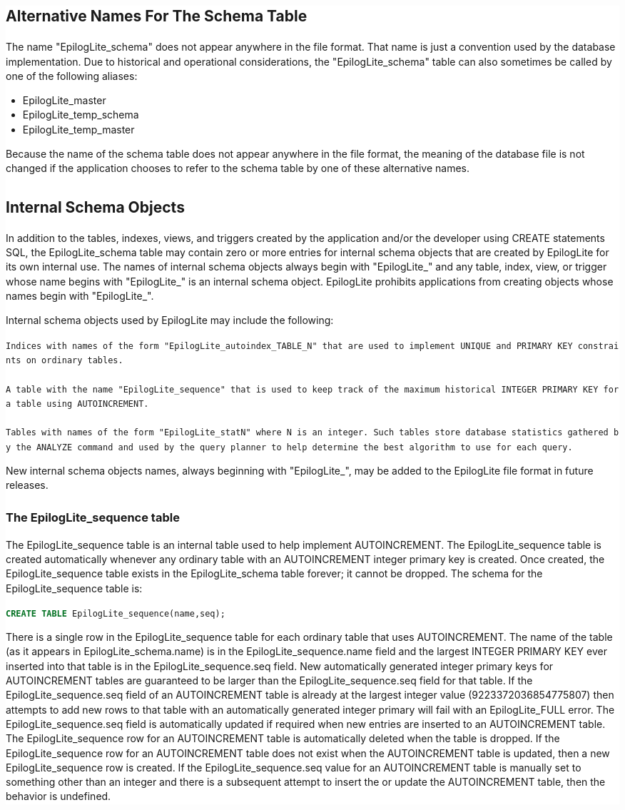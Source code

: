## Alternative Names For The Schema Table

The name "EpilogLite_schema" does not appear anywhere in the file format. That name is just a convention used by the database implementation. Due to historical and operational considerations, the "EpilogLite_schema" table can also sometimes be called by one of the following aliases:

- EpilogLite_master
- EpilogLite_temp_schema
- EpilogLite_temp_master 

Because the name of the schema table does not appear anywhere in the file format, the meaning of the database file is not changed if the application chooses to refer to the schema table by one of these alternative names.

## Internal Schema Objects

In addition to the tables, indexes, views, and triggers created by the application and/or the developer using CREATE statements SQL, the EpilogLite_schema table may contain zero or more entries for internal schema objects that are created by EpilogLite for its own internal use. The names of internal schema objects always begin with "EpilogLite_" and any table, index, view, or trigger whose name begins with "EpilogLite_" is an internal schema object. EpilogLite prohibits applications from creating objects whose names begin with "EpilogLite_".

Internal schema objects used by EpilogLite may include the following:

    Indices with names of the form "EpilogLite_autoindex_TABLE_N" that are used to implement UNIQUE and PRIMARY KEY constraints on ordinary tables.

    A table with the name "EpilogLite_sequence" that is used to keep track of the maximum historical INTEGER PRIMARY KEY for a table using AUTOINCREMENT.

    Tables with names of the form "EpilogLite_statN" where N is an integer. Such tables store database statistics gathered by the ANALYZE command and used by the query planner to help determine the best algorithm to use for each query. 

New internal schema objects names, always beginning with "EpilogLite_", may be added to the EpilogLite file format in future releases.

### The EpilogLite_sequence table

The EpilogLite_sequence table is an internal table used to help implement AUTOINCREMENT. The EpilogLite_sequence table is created automatically whenever any ordinary table with an AUTOINCREMENT integer primary key is created. Once created, the EpilogLite_sequence table exists in the EpilogLite_schema table forever; it cannot be dropped. The schema for the EpilogLite_sequence table is:

```sql
CREATE TABLE EpilogLite_sequence(name,seq);
```

There is a single row in the EpilogLite_sequence table for each ordinary table that uses AUTOINCREMENT. The name of the table (as it appears in EpilogLite_schema.name) is in the EpilogLite_sequence.name field and the largest INTEGER PRIMARY KEY ever inserted into that table is in the EpilogLite_sequence.seq field. New automatically generated integer primary keys for AUTOINCREMENT tables are guaranteed to be larger than the EpilogLite_sequence.seq field for that table. If the EpilogLite_sequence.seq field of an AUTOINCREMENT table is already at the largest integer value (9223372036854775807) then attempts to add new rows to that table with an automatically generated integer primary will fail with an EpilogLite_FULL error. The EpilogLite_sequence.seq field is automatically updated if required when new entries are inserted to an AUTOINCREMENT table. The EpilogLite_sequence row for an AUTOINCREMENT table is automatically deleted when the table is dropped. If the EpilogLite_sequence row for an AUTOINCREMENT table does not exist when the AUTOINCREMENT table is updated, then a new EpilogLite_sequence row is created. If the EpilogLite_sequence.seq value for an AUTOINCREMENT table is manually set to something other than an integer and there is a subsequent attempt to insert the or update the AUTOINCREMENT table, then the behavior is undefined.

